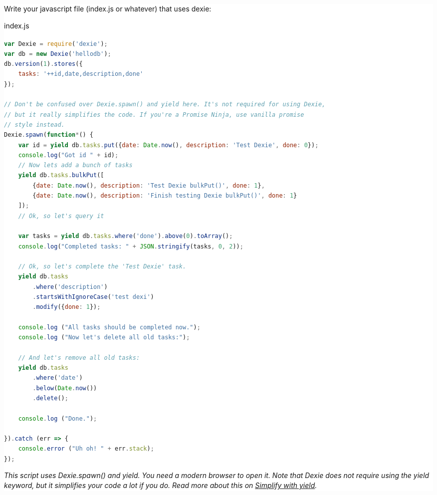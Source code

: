 Write your javascript file (index.js or whatever) that uses dexie:

index.js

```javascript
var Dexie = require('dexie');
var db = new Dexie('hellodb');
db.version(1).stores({
    tasks: '++id,date,description,done'
});

// Don't be confused over Dexie.spawn() and yield here. It's not required for using Dexie,
// but it really simplifies the code. If you're a Promise Ninja, use vanilla promise
// style instead.
Dexie.spawn(function*() {
    var id = yield db.tasks.put({date: Date.now(), description: 'Test Dexie', done: 0});
    console.log("Got id " + id);
    // Now lets add a bunch of tasks
    yield db.tasks.bulkPut([
        {date: Date.now(), description: 'Test Dexie bulkPut()', done: 1},
        {date: Date.now(), description: 'Finish testing Dexie bulkPut()', done: 1}
    ]);
    // Ok, so let's query it
    
    var tasks = yield db.tasks.where('done').above(0).toArray();
    console.log("Completed tasks: " + JSON.stringify(tasks, 0, 2));

    // Ok, so let's complete the 'Test Dexie' task.
    yield db.tasks
        .where('description')
        .startsWithIgnoreCase('test dexi')
        .modify({done: 1});

    console.log ("All tasks should be completed now.");
    console.log ("Now let's delete all old tasks:");

    // And let's remove all old tasks:
    yield db.tasks
        .where('date')
        .below(Date.now())
        .delete();

    console.log ("Done.");

}).catch (err => {
    console.error ("Uh oh! " + err.stack);
});
```

*This script uses Dexie.spawn() and yield. You need a modern browser to open it. Note that Dexie does not require using the yield keyword, but it simplifies your code a lot if you do. Read more about this on [Simplify with yield](/docs/Simplify-with-yield).*
